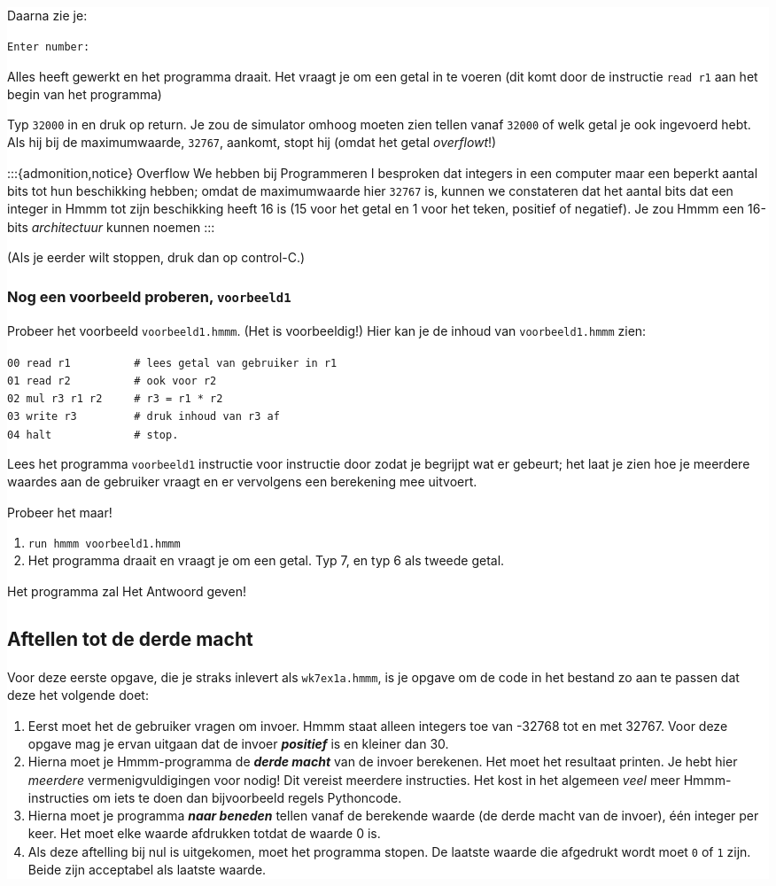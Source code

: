 Daarna zie je:

```text
Enter number:
```

Alles heeft gewerkt en het programma draait. Het vraagt je om een getal in te voeren (dit komt door de instructie `read r1` aan het begin van het programma)

Typ `32000` in en druk op return. Je zou de simulator omhoog moeten zien tellen vanaf `32000` of welk getal je ook ingevoerd hebt. Als hij bij de maximumwaarde, `32767`, aankomt, stopt hij (omdat het getal *overflowt*!)

:::{admonition,notice} Overflow
We hebben bij Programmeren I besproken dat integers in een computer maar een beperkt aantal bits tot hun beschikking hebben; omdat de maximumwaarde hier `32767` is, kunnen we constateren dat het aantal bits dat een integer in Hmmm tot zijn beschikking heeft 16 is (15 voor het getal en 1 voor het teken, positief of negatief). Je zou Hmmm een 16-bits *architectuur* kunnen noemen
:::

(Als je eerder wilt stoppen, druk dan op control-C.)

### Nog een voorbeeld proberen, `voorbeeld1`

Probeer het voorbeeld `voorbeeld1.hmmm`. (Het is voorbeeldig!) Hier kan je de inhoud van `voorbeeld1.hmmm` zien:

```hmmm
00 read r1          # lees getal van gebruiker in r1
01 read r2          # ook voor r2
02 mul r3 r1 r2     # r3 = r1 * r2
03 write r3         # druk inhoud van r3 af
04 halt             # stop.
```

Lees het programma `voorbeeld1` instructie voor instructie door zodat je begrijpt wat er gebeurt; het laat je zien hoe je meerdere waardes aan de gebruiker vraagt en er vervolgens een berekening mee uitvoert.

Probeer het maar!

1. `run hmmm voorbeeld1.hmmm`
2. Het programma draait en vraagt je om een getal. Typ 7, en typ 6 als tweede getal.

Het programma zal Het Antwoord geven!

## Aftellen tot de derde macht

Voor deze eerste opgave, die je straks inlevert als `wk7ex1a.hmmm`, is je opgave om de code in het bestand zo aan te passen dat deze het volgende doet:

1. Eerst moet het de gebruiker vragen om invoer. Hmmm staat alleen integers toe van -32768 tot en met 32767. Voor deze opgave mag je ervan uitgaan dat de invoer ***positief*** is en kleiner dan 30.
2. Hierna moet je Hmmm-programma de ***derde macht*** van de invoer berekenen. Het moet het resultaat printen. Je hebt hier *meerdere* vermenigvuldigingen voor nodig! Dit vereist meerdere instructies. Het kost in het algemeen *veel* meer Hmmm-instructies om iets te doen dan bijvoorbeeld regels Pythoncode.
3. Hierna moet je programma ***naar beneden*** tellen vanaf de berekende waarde (de derde macht van de invoer), één integer per keer. Het moet elke waarde afdrukken totdat de waarde 0 is.
4. Als deze aftelling bij nul is uitgekomen, moet het programma stopen. De laatste waarde die afgedrukt wordt moet `0` of `1` zijn. Beide zijn acceptabel als laatste waarde.
